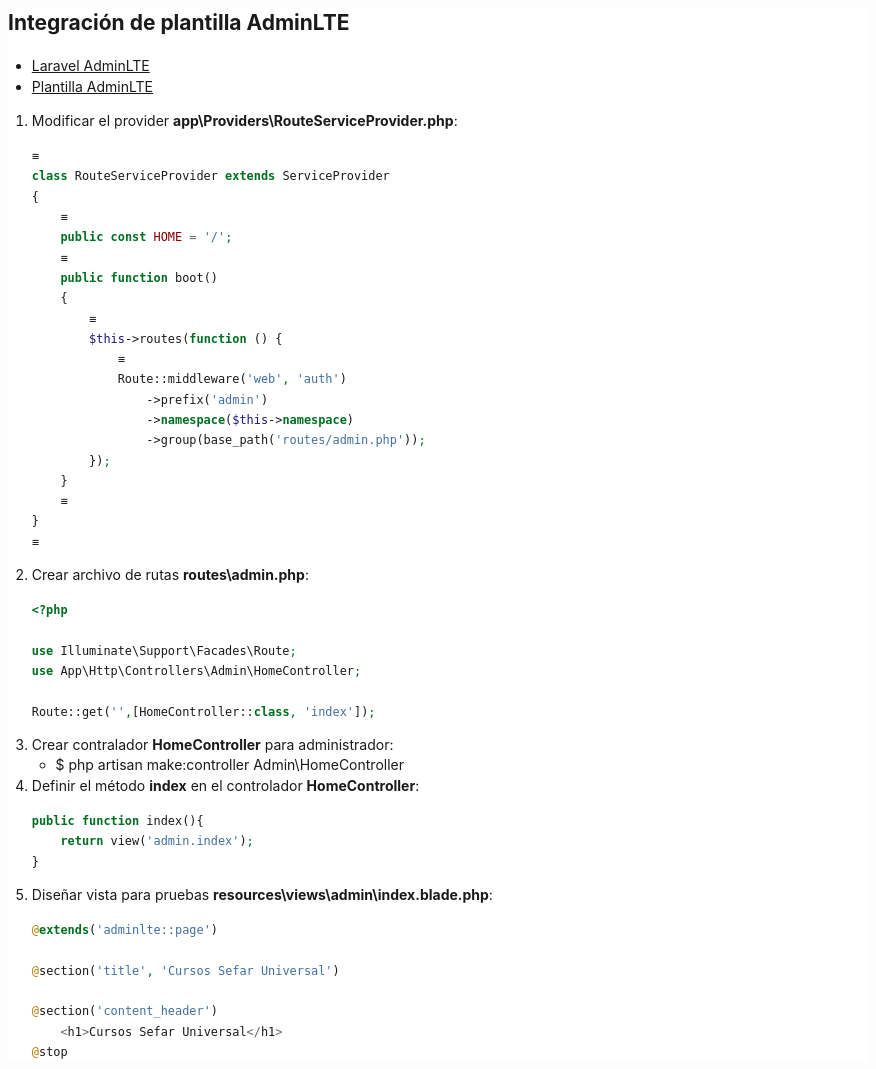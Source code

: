 ## Integración de plantilla AdminLTE
+ [Laravel AdminLTE](https://github.com/jeroennoten/Laravel-AdminLTE)
+ [Plantilla AdminLTE](https://adminlte.io/themes/v3/index.html)
1. Modificar el provider **app\Providers\RouteServiceProvider.php**:
    ```php
    ≡
    class RouteServiceProvider extends ServiceProvider
    {
        ≡
        public const HOME = '/';
        ≡
        public function boot()
        {
            ≡
            $this->routes(function () {
                ≡
                Route::middleware('web', 'auth')
                    ->prefix('admin')
                    ->namespace($this->namespace)
                    ->group(base_path('routes/admin.php'));
            });
        }
        ≡
    }
    ≡
    ```
2. Crear archivo de rutas **routes\admin.php**:
    ```php
    <?php

    use Illuminate\Support\Facades\Route;
    use App\Http\Controllers\Admin\HomeController;

    Route::get('',[HomeController::class, 'index']);
    ```    
3. Crear contralador **HomeController** para administrador:
    + $ php artisan make:controller Admin\HomeController
4. Definir el método **index** en el controlador **HomeController**:
    ```php
    public function index(){
        return view('admin.index');
    }
    ```
5. Diseñar vista para pruebas **resources\views\admin\index.blade.php**:
    ```php
    @extends('adminlte::page')

    @section('title', 'Cursos Sefar Universal')

    @section('content_header')
        <h1>Cursos Sefar Universal</h1>
    @stop
